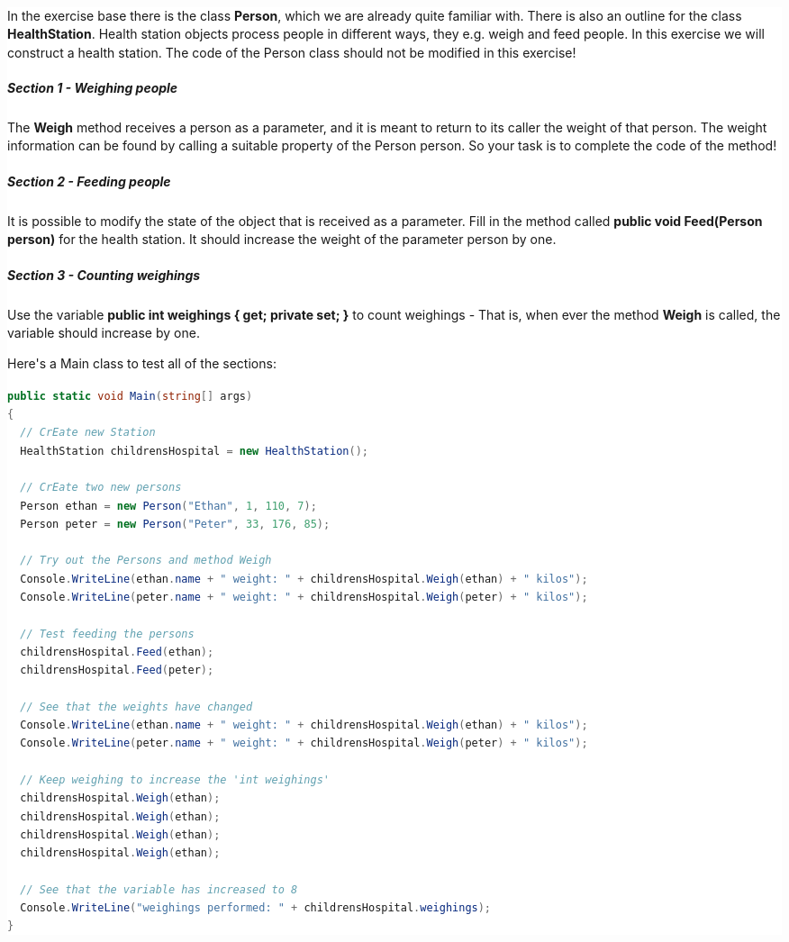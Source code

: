 In the exercise base there is the class **Person**, which we are already quite familiar with. There is also an outline for the class **HealthStation**. Health station objects process people in different ways, they e.g. weigh and feed people. In this exercise we will construct a health station. The code of the Person class should not be modified in this exercise!


##### Section 1 - Weighing people

The **Weigh** method receives a person as a parameter, and it is meant to return to its caller the weight of that person. The weight information can be found by calling a suitable property of the Person person. So your task is to complete the code of the method!

##### Section 2 - Feeding people

It is possible to modify the state of the object that is received as a parameter. Fill in the method called **public void Feed(Person person)** for the health station. It should increase the weight of the parameter person by one.

##### Section 3 - Counting weighings

Use the variable **public int weighings { get; private set; }** to count weighings - That is, when ever the method **Weigh** is called, the variable should increase by one.

Here's a Main class to test all of the sections:

```cs
public static void Main(string[] args)
{
  // CrEate new Station
  HealthStation childrensHospital = new HealthStation();

  // CrEate two new persons
  Person ethan = new Person("Ethan", 1, 110, 7);
  Person peter = new Person("Peter", 33, 176, 85);

  // Try out the Persons and method Weigh
  Console.WriteLine(ethan.name + " weight: " + childrensHospital.Weigh(ethan) + " kilos");
  Console.WriteLine(peter.name + " weight: " + childrensHospital.Weigh(peter) + " kilos");

  // Test feeding the persons
  childrensHospital.Feed(ethan);
  childrensHospital.Feed(peter);

  // See that the weights have changed
  Console.WriteLine(ethan.name + " weight: " + childrensHospital.Weigh(ethan) + " kilos");
  Console.WriteLine(peter.name + " weight: " + childrensHospital.Weigh(peter) + " kilos");

  // Keep weighing to increase the 'int weighings'
  childrensHospital.Weigh(ethan);
  childrensHospital.Weigh(ethan);
  childrensHospital.Weigh(ethan);
  childrensHospital.Weigh(ethan);

  // See that the variable has increased to 8
  Console.WriteLine("weighings performed: " + childrensHospital.weighings);
}
```
